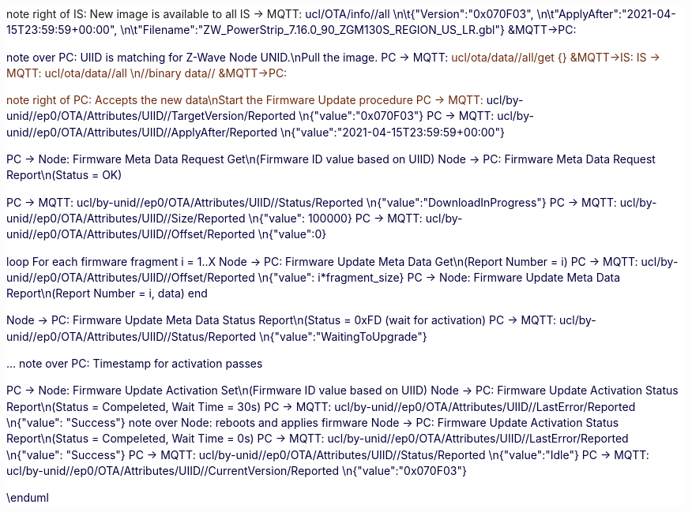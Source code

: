 note right of IS: New image is available to all
IS -> MQTT: <font color=#00003C>ucl/OTA/info/<UIID>/all \n\t{"Version":"0x070F03", \n\t"ApplyAfter":"2021-04-15T23:59:59+00:00", \n\t"Filename":"ZW_PowerStrip_7.16.0_90_ZGM130S_REGION_US_LR.gbl"}
&MQTT->PC:

note over PC: UIID is matching for Z-Wave Node UNID.\nPull the image.
PC -> MQTT: <font color=#6C2A0D>ucl/ota/data/<UIID>/all/get {}
&MQTT->IS:
IS -> MQTT: <font color=#6C2A0D>ucl/ota/data/<UIID>/all \n//binary data//
&MQTT->PC:

note right of PC: Accepts the new data\nStart the Firmware Update procedure
PC -> MQTT: <font color=#00003C>ucl/by-unid/<UNID>/ep0/OTA/Attributes/UIID/<UIID>/TargetVersion/Reported \n{"value":"0x070F03"}
PC -> MQTT: <font color=#00003C>ucl/by-unid/<UNID>/ep0/OTA/Attributes/UIID/<UIID>/ApplyAfter/Reported \n{"value":"2021-04-15T23:59:59+00:00"}

PC -> Node: Firmware Meta Data Request Get\n(Firmware ID value based on UIID)
Node -> PC: Firmware Meta Data Request Report\n(Status = OK)

PC -> MQTT: <font color=#00003C>ucl/by-unid/<UNID>/ep0/OTA/Attributes/UIID/<UIID>/Status/Reported \n{"value":"DownloadInProgress"}
PC -> MQTT: <font color=#00003C>ucl/by-unid/<UNID>/ep0/OTA/Attributes/UIID/<UIID>/Size/Reported \n{"value": 100000}
PC -> MQTT: <font color=#00003C>ucl/by-unid/<UNID>/ep0/OTA/Attributes/UIID/<UIID>/Offset/Reported \n{"value":0}

loop For each firmware fragment i = 1..X
  Node -> PC: Firmware Update Meta Data Get\n(Report Number = i)
  PC -> MQTT: <font color=#00003C>ucl/by-unid/<UNID>/ep0/OTA/Attributes/UIID/<UIID>/Offset/Reported \n{"value": i*fragment_size}
  PC -> Node: Firmware Update Meta Data Report\n(Report Number = i, data)
end

Node -> PC: Firmware Update Meta Data Status Report\n(Status = 0xFD (wait for activation)
PC -> MQTT: <font color=#00003C>ucl/by-unid/<UNID>/ep0/OTA/Attributes/UIID/<UIID>/Status/Reported \n{"value":"WaitingToUpgrade"}

...
note over PC: Timestamp for activation passes

PC -> Node: Firmware Update Activation Set\n(Firmware ID value based on UIID)
Node -> PC: Firmware Update Activation Status Report\n(Status = Compeleted, Wait Time = 30s)
PC -> MQTT: <font color=#00003C>ucl/by-unid/<UNID>/ep0/OTA/Attributes/UIID/<UIID>/LastError/Reported \n{"value": "Success"}
note over Node: reboots and applies firmware
Node -> PC: Firmware Update Activation Status Report\n(Status = Compeleted, Wait Time = 0s)
PC -> MQTT: <font color=#00003C>ucl/by-unid/<UNID>/ep0/OTA/Attributes/UIID/<UIID>/LastError/Reported \n{"value": "Success"}
PC -> MQTT: <font color=#00003C>ucl/by-unid/<UNID>/ep0/OTA/Attributes/UIID/<UIID>/Status/Reported \n{"value":"Idle"}
PC -> MQTT: <font color=#00003C>ucl/by-unid/<UNID>/ep0/OTA/Attributes/UIID/<UIID>/CurrentVersion/Reported \n{"value":"0x070F03"}

\enduml
